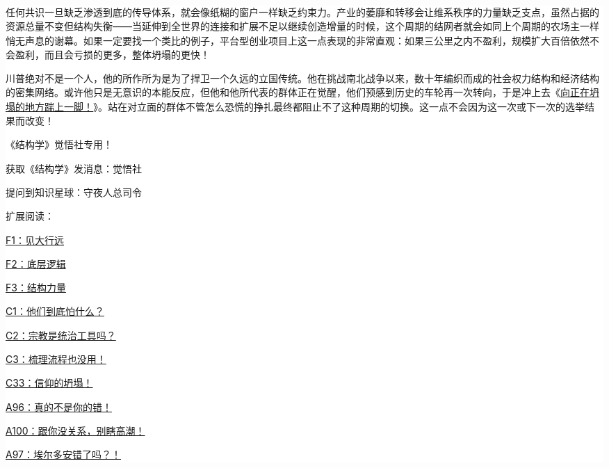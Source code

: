 任何共识一旦缺乏渗透到底的传导体系，就会像纸糊的窗户一样缺乏约束力。产业的萎靡和转移会让维系秩序的力量缺乏支点，虽然占据的资源总量不变但结构失衡——当延伸到全世界的连接和扩展不足以继续创造增量的时候，这个周期的结网者就会如同上个周期的农场主一样悄无声息的谢幕。如果一定要找一个类比的例子，平台型创业项目上这一点表现的非常直观：如果三公里之内不盈利，规模扩大百倍依然不会盈利，而且会亏损的更多，整体坍塌的更快！ 

川普绝对不是一个人，他的所作所为是为了捍卫一个久远的立国传统。他在挑战南北战争以来，数十年编织而成的社会权力结构和经济结构的密集网络。或许他只是无意识的本能反应，但他和他所代表的群体正在觉醒，他们预感到历史的车轮再一次转向，于是冲上去《[向正在坍塌的地方踹上一脚！](http://mp.weixin.qq.com/s?__biz=MzAxNDk1NjI2Mw==&mid=2247483789&idx=1&sn=5e44b7b524c3dc4bb7705f49ed0a44a3&chksm=9b8a2205acfdab139e4b1d44ef6702b09c9fbf79505340205d13fbdaa33207a997f54bee0e97&scene=21#wechat_redirect)》。站在对立面的群体不管怎么恐慌的挣扎最终都阻止不了这种周期的切换。这一点不会因为这一次或下一次的选举结果而改变！ 

《结构学》觉悟社专用！ 

获取《结构学》发消息：觉悟社 

提问到知识星球：守夜人总司令  

扩展阅读： 

[F1：见大行远](http://mp.weixin.qq.com/s?__biz=MzAxNDk1NjI2Mw==&mid=2247483815&idx=1&sn=3ef0a28f13360d542e1fe295b25cbd9a&chksm=9b8a222facfdab3920ee4384bc60709209747c50a7da243c69a345cd69a301cd194d921d643d&scene=21#wechat_redirect) 

[F2：底层逻辑](http://mp.weixin.qq.com/s?__biz=MzAxNDk1NjI2Mw==&mid=2247483905&idx=1&sn=e13c2886d004d818f12f6981f4c4e35a&chksm=9b8a2189acfda89f1a2b2326514ec0f5e6696cb737fc89b123afad6198807fa669769a850cd3&scene=21#wechat_redirect) 

[F3：结构力量](http://mp.weixin.qq.com/s?__biz=MzAxNDk1NjI2Mw==&mid=2247484256&idx=1&sn=f10d9c530bfd6ea08b25d4bec657c13a&chksm=9b8a20e8acfda9fee057f2df26790f905c898132cac91d833d14e636edb00c20514d63189a88&scene=21#wechat_redirect) 

[C1：他们到底怕什么？](http://mp.weixin.qq.com/s?__biz=MzAxNDk1NjI2Mw==&mid=2247483898&idx=1&sn=1b0a50386e9e89d2750dec717236f0aa&chksm=9b8a2272acfdab64235b35ee5e91b8cac6172144207251636e1345fc570aa1601f59eff7f442&scene=21#wechat_redirect) 

[C2：宗教是统治工具吗？](http://mp.weixin.qq.com/s?__biz=MzAxNDk1NjI2Mw==&mid=2247483901&idx=1&sn=f5d9f8c7bd84370c79adae921351e813&chksm=9b8a2275acfdab63fde093d76ff82e01d0e2fd43ea675f77fd17fd51a15873d4d10499f5338d&scene=21#wechat_redirect) 

[C3：梳理流程也没用！](http://mp.weixin.qq.com/s?__biz=MzAxNDk1NjI2Mw==&mid=2247483989&idx=1&sn=ee70dacfd980f041379d91ae947ece44&chksm=9b8a21ddacfda8cb28bf62d6f53531e8a8ebce2de96396e50ec7e7e144fffe502ec6faee3415&scene=21#wechat_redirect) 

[C33：信仰的坍塌！](http://mp.weixin.qq.com/s?__biz=MzAxNDk1NjI2Mw==&mid=2247484694&idx=1&sn=c460605348e49c98f1504673e42bab66&chksm=9b8a269eacfdaf887994e48305bd5d622cf8c2ae14856fbcea31794b72ff3334e8335a74ab2d&scene=21#wechat_redirect) 

[A96：真的不是你的错！](http://mp.weixin.qq.com/s?__biz=MzAxNDk1NjI2Mw==&mid=2247484835&idx=1&sn=9f24aba2a2b22cf3033e76a5435e352e&chksm=9b8a262bacfdaf3d1cf1dabf21851d162769a2bcd6826d220efeee9e34c408950f56eadd0baf&scene=21#wechat_redirect) 

[A100：跟你没关系，别瞎高潮！](http://mp.weixin.qq.com/s?__biz=MzAxNDk1NjI2Mw==&mid=2247484826&idx=1&sn=c2df87478a77eebf01085c7795424395&chksm=9b8a2612acfdaf04f9034241f17123b00853fb4fa0af799266ae01cdd7ce776318d0d88cde41&scene=21#wechat_redirect) 

[A97：埃尔多安错了吗？！](http://mp.weixin.qq.com/s?__biz=MzAxNDk1NjI2Mw==&mid=2247484819&idx=1&sn=6a5aef7464d16d169d5797215546cd16&chksm=9b8a261bacfdaf0d1a795f64cd624f5706e129c68fe27fcf8645e69a300630b80edb3cc7c0a9&scene=21#wechat_redirect) 
